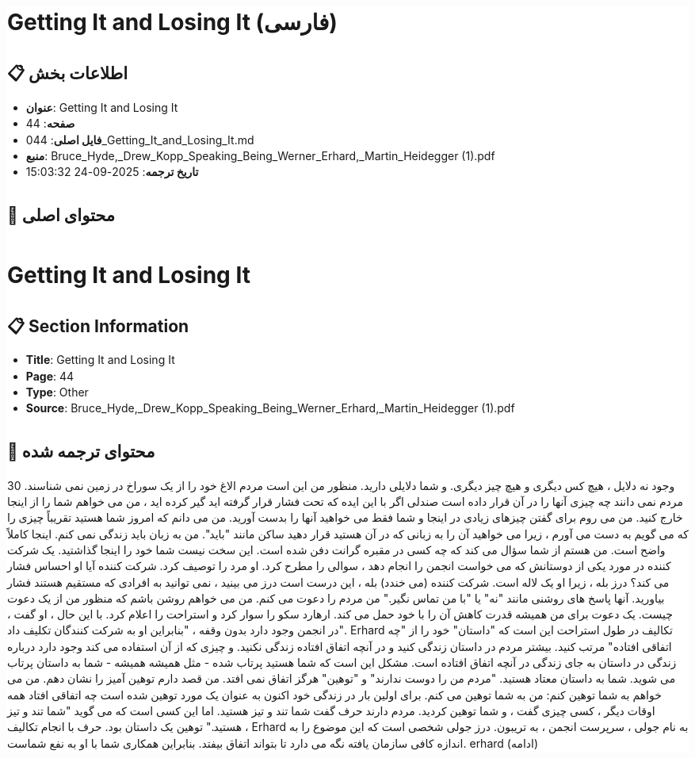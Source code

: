 # Getting It and Losing It (فارسی)

## 📋 اطلاعات بخش

- **عنوان**: Getting It and Losing It
- **صفحه**: 44
- **فایل اصلی**: 044_Getting_It_and_Losing_It.md
- **منبع**: Bruce_Hyde,_Drew_Kopp_Speaking_Being_Werner_Erhard,_Martin_Heidegger (1).pdf
- **تاریخ ترجمه**: 2025-09-24 15:03:32

## 📄 محتوای اصلی

# Getting It and Losing It

## 📋 Section Information

- **Title**: Getting It and Losing It
- **Page**: 44
- **Type**: Other
- **Source**: Bruce_Hyde,_Drew_Kopp_Speaking_Being_Werner_Erhard,_Martin_Heidegger (1).pdf



## 📄 محتوای ترجمه شده

30
وجود
نه دلایل ، هیچ کس دیگری و هیچ چیز دیگری. و شما دلایلی دارید. منظور من این است
مردم الاغ خود را از یک سوراخ در زمین نمی شناسند. مردم نمی دانند چه چیزی آنها را در آن قرار داده است
صندلی اگر با این ایده که تحت فشار قرار گرفته اید گیر کرده اید ، من می خواهم شما را از اینجا خارج کنید. من می روم
برای گفتن چیزهای زیادی در اینجا و شما فقط می خواهید آنها را بدست آورید. من می دانم که امروز شما هستید
تقریباً چیزی را که می گویم به دست می آورم ، زیرا می خواهید آن را به زبانی که در آن هستید قرار دهید
ساکن مانند "باید". من به زبان باید زندگی نمی کنم. اینجا کاملاً واضح است. من هستم
از شما سؤال می کند که چه کسی در مقبره گرانت دفن شده است. این سخت نیست شما خود را اینجا گذاشتید. یک شرکت کننده در مورد یکی از دوستانش که می خواست انجمن را انجام دهد ، سوالی را مطرح کرد. او مرد را توصیف کرد. شرکت کننده
آیا او احساس فشار می کند؟ درز
بله ، زیرا او یک لاله است. شرکت کننده (می خندد)
بله ، این درست است درز
می بینید ، نمی توانید به افرادی که مستقیم هستند فشار بیاورید. آنها پاسخ های روشنی مانند "نه" یا
"با من تماس نگیر." من مردم را دعوت می کنم. من می خواهم روشن باشم که منظور من از یک دعوت چیست. یک دعوت
برای من همیشه قدرت کاهش آن را با خود حمل می کند. ارهارد سکو را سوار کرد و استراحت را اعلام کرد. با این حال ، او گفت ، "در انجمن وجود دارد
بدون وقفه ، "بنابراین او به شرکت کنندگان تکلیف داد. Erhard
تکالیف در طول استراحت این است که "داستان" خود را از "چه اتفاقی افتاده" مرتب کنید. بیشتر مردم
در داستان زندگی کنید و در آنچه اتفاق افتاده زندگی نکنید. و چیزی که از آن استفاده می کند وجود دارد
درباره زندگی در داستان به جای زندگی در آنچه اتفاق افتاده است. مشکل این است که شما هستید
پرتاب شده - مثل همیشه همیشه - شما به داستان پرتاب می شوید. شما به داستان معتاد هستید. "مردم من را دوست ندارند" و "توهین" هرگز اتفاق نمی افتد. من قصد دارم توهین آمیز را نشان دهم. من می خواهم به شما توهین کنم: من به شما توهین می کنم. برای اولین بار در زندگی خود اکنون به عنوان یک مورد توهین شده است
چه اتفاقی افتاد همه اوقات دیگر ، کسی چیزی گفت ، و شما توهین کردید. مردم دارند
حرف
گفت شما تند و تیز هستید. اما این کسی است که می گوید "شما تند و تیز هستید." توهین یک داستان بود. حرف
با انجام تکالیف ، Erhard به نام جولی ، سرپرست انجمن ، به تریبون. درز
جولی شخصی است که این موضوع را به اندازه کافی سازمان یافته نگه می دارد تا بتواند اتفاق بیفتد. بنابراین همکاری شما
با او به نفع شماست. erhard (ادامه)